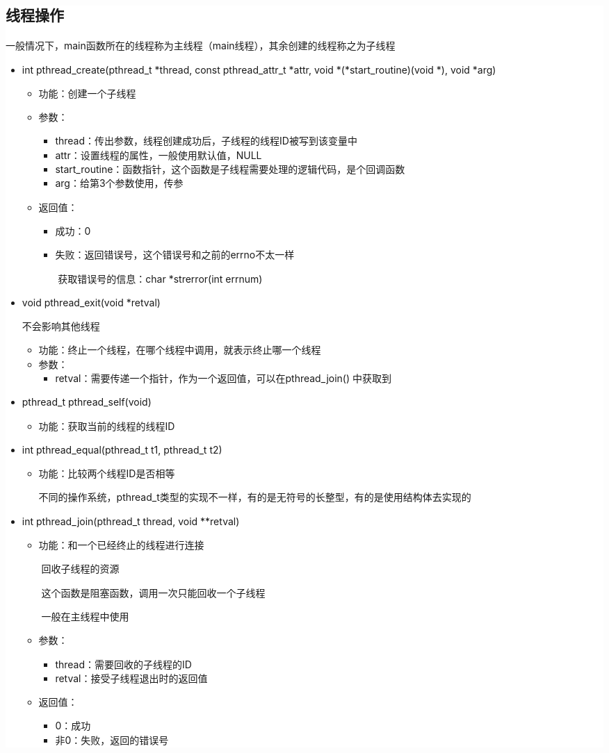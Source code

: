 ## 线程操作

一般情况下，main函数所在的线程称为主线程（main线程），其余创建的线程称之为子线程

-   int pthread_create(pthread_t *thread, const pthread_attr_t *attr, void *(\*start_routine)(void *), void *arg)

    -   功能：创建一个子线程

    -   参数：

        -   thread：传出参数，线程创建成功后，子线程的线程ID被写到该变量中
        -   attr：设置线程的属性，一般使用默认值，NULL
        -   start_routine：函数指针，这个函数是子线程需要处理的逻辑代码，是个回调函数
        -   arg：给第3个参数使用，传参

    -   返回值：

        -   成功：0

        -   失败：返回错误号，这个错误号和之前的errno不太一样

            ​	获取错误号的信息：char *strerror(int errnum)

-   void pthread_exit(void *retval)

    不会影响其他线程

    -   功能：终止一个线程，在哪个线程中调用，就表示终止哪一个线程
    -   参数：
        -   retval：需要传递一个指针，作为一个返回值，可以在pthread_join() 中获取到

-   pthread_t pthread_self(void)

    -   功能：获取当前的线程的线程ID

-   int pthread_equal(pthread_t t1, pthread_t t2)

    -   功能：比较两个线程ID是否相等

        不同的操作系统，pthread_t类型的实现不一样，有的是无符号的长整型，有的是使用结构体去实现的

-   int pthread_join(pthread_t thread, void **retval)

    -   功能：和一个已经终止的线程进行连接

        ​	回收子线程的资源

        ​	这个函数是阻塞函数，调用一次只能回收一个子线程

        ​	一般在主线程中使用

    -   参数：

        -   thread：需要回收的子线程的ID
        -   retval：接受子线程退出时的返回值

    -   返回值：

        -   0：成功
        -   非0：失败，返回的错误号
